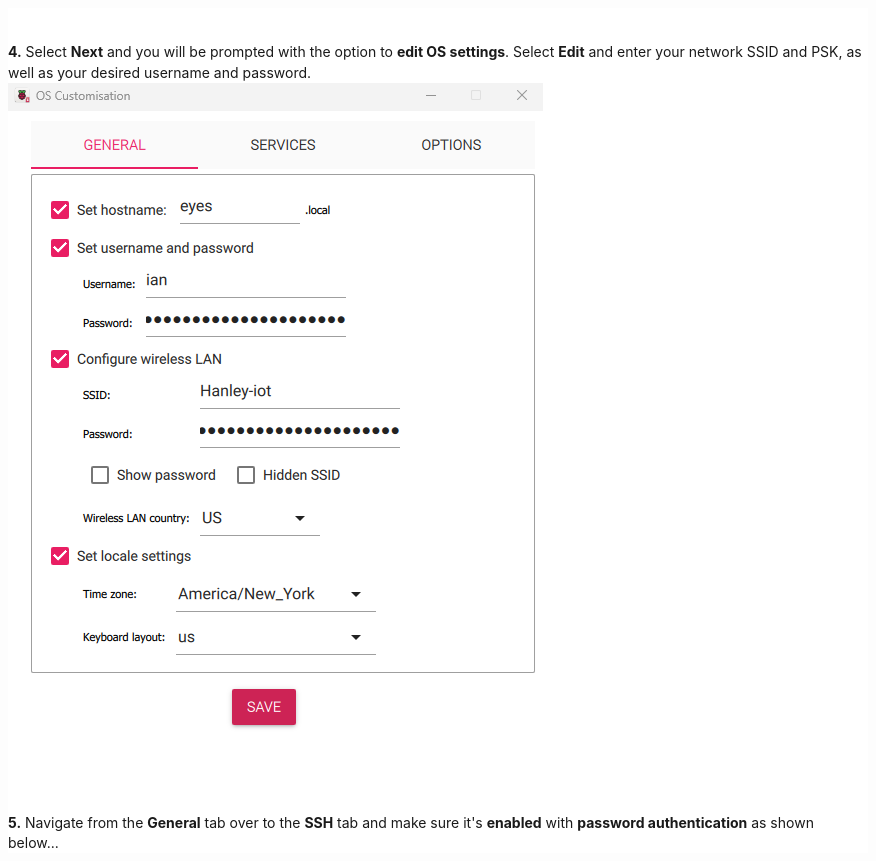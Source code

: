 <br/>

**4.** Select **Next** and you will be prompted with the option to **edit OS settings**. Select **Edit** and enter your network SSID and PSK, as well as your desired username and password. <br/>
![](/assets/img/Halloween24/pi_image_settings.png)

<br/>
<br/>

**5.** Navigate from the **General** tab over to the **SSH** tab and make sure it's **enabled** with **password authentication** as shown below... <br/>